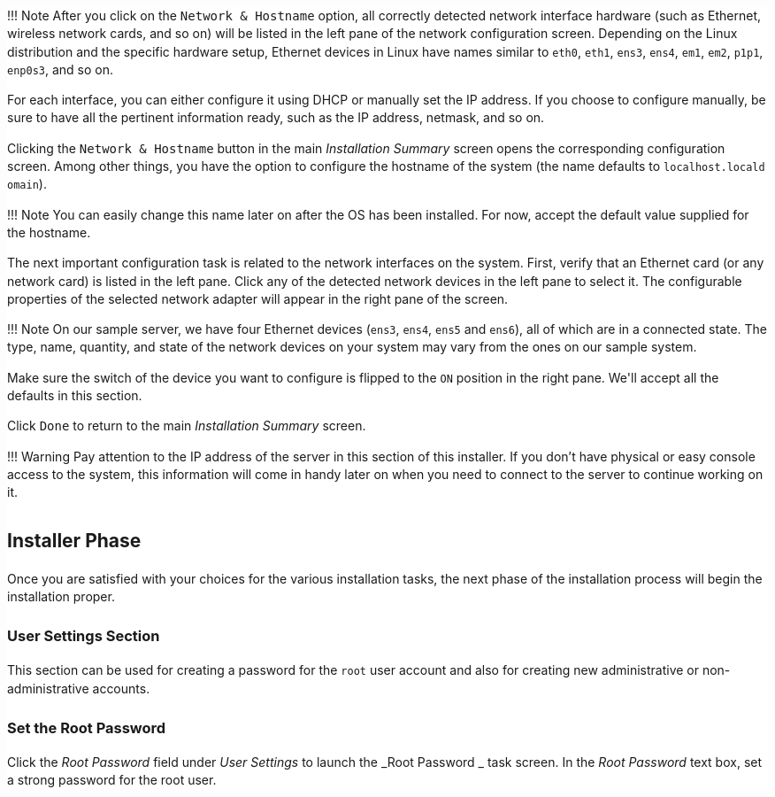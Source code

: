 !!! Note
    After you click on the <kbd>Network & Hostname</kbd> option, all correctly detected network interface hardware (such as Ethernet, wireless network cards, and so on) will be listed in the left pane of the network configuration screen. Depending on the Linux distribution and the specific hardware setup, Ethernet devices in Linux have names similar to `eth0`, `eth1`, `ens3`, `ens4`, `em1`, `em2`, `p1p1`, `enp0s3`, and so on.

For each interface, you can either configure it using DHCP or manually set the IP address. If you choose to configure manually, be sure to have all the pertinent information ready, such as the IP address, netmask, and so on.

Clicking the <kbd>Network & Hostname</kbd> button in the main _Installation Summary_ screen opens the corresponding configuration screen. Among other things, you have the option to configure the hostname of the system (the name defaults to `localhost.localdomain`).

!!! Note
    You can easily change this name later on after the OS has been installed. For now, accept the default value supplied for the hostname.

The next important configuration task is related to the network interfaces on the system. First, verify that an Ethernet card (or any network card) is listed in the left pane. Click any of the detected network devices in the left pane to select it. The configurable properties of the selected network adapter will appear in the right pane of the screen.

!!! Note
    On our sample server, we have four Ethernet devices (`ens3`, `ens4`, `ens5` and `ens6`), all of which are in a connected state. The type, name, quantity, and state of the network devices on your system may vary from the ones on our sample system.

Make sure the switch of the device you want to configure is flipped to the `ON` position in the right pane.
We'll accept all the defaults in this section.

Click <kbd>Done</kbd> to return to the main _Installation Summary_ screen.

!!! Warning
    Pay attention to the IP address of the server in this section of this installer. If you don’t have physical or easy console access to the system, this information will come in handy later on when you need to connect to the server to continue working on it.

## Installer Phase 

Once you are satisfied with your choices for the various installation tasks, the next phase of the installation process will begin the installation proper.

### User Settings Section

This section can be used for creating a password for the `root` user account and also for creating new administrative or non-administrative accounts.

### Set the Root Password

Click the _Root Password_ field under _User Settings_ to launch the _Root Password _ task screen. In the _Root Password_ text box, set a strong password for the root user.

